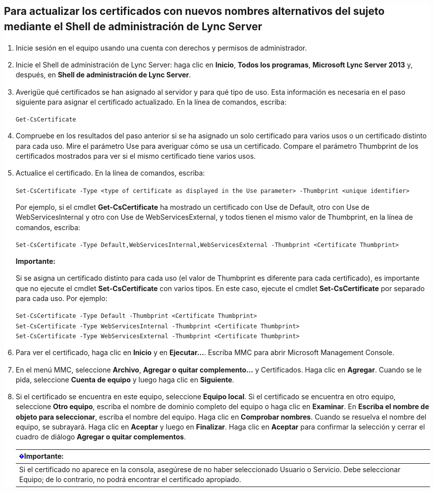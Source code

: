 
## Para actualizar los certificados con nuevos nombres alternativos del sujeto mediante el Shell de administración de Lync Server

1.  Inicie sesión en el equipo usando una cuenta con derechos y permisos de administrador.

2.  Inicie el Shell de administración de Lync Server: haga clic en **Inicio**, **Todos los programas**, **Microsoft Lync Server 2013** y, después, en **Shell de administración de Lync Server**.

3.  Averigüe qué certificados se han asignado al servidor y para qué tipo de uso. Esta información es necesaria en el paso siguiente para asignar el certificado actualizado. En la línea de comandos, escriba:
    
        Get-CsCertificate

4.  Compruebe en los resultados del paso anterior si se ha asignado un solo certificado para varios usos o un certificado distinto para cada uso. Mire el parámetro Use para averiguar cómo se usa un certificado. Compare el parámetro Thumbprint de los certificados mostrados para ver si el mismo certificado tiene varios usos.

5.  Actualice el certificado. En la línea de comandos, escriba:
    
        Set-CsCertificate -Type <type of certificate as displayed in the Use parameter> -Thumbprint <unique identifier>
    
    Por ejemplo, si el cmdlet **Get-CsCertificate** ha mostrado un certificado con Use de Default, otro con Use de WebServicesInternal y otro con Use de WebServicesExternal, y todos tienen el mismo valor de Thumbprint, en la línea de comandos, escriba:
    
        Set-CsCertificate -Type Default,WebServicesInternal,WebServicesExternal -Thumbprint <Certificate Thumbprint>
    
    **Importante:**
    
    Si se asigna un certificado distinto para cada uso (el valor de Thumbprint es diferente para cada certificado), es importante que no ejecute el cmdlet **Set-CsCertificate** con varios tipos. En este caso, ejecute el cmdlet **Set-CsCertificate** por separado para cada uso. Por ejemplo:
    
        Set-CsCertificate -Type Default -Thumbprint <Certificate Thumbprint>
        Set-CsCertificate -Type WebServicesInternal -Thumbprint <Certificate Thumbprint>
        Set-CsCertificate -Type WebServicesExternal -Thumbprint <Certificate Thumbprint>

6.  Para ver el certificado, haga clic en **Inicio** y en **Ejecutar…**. Escriba MMC para abrir Microsoft Management Console.

7.  En el menú MMC, seleccione **Archivo**, **Agregar o quitar complemento…** y Certificados. Haga clic en **Agregar**. Cuando se le pida, seleccione **Cuenta de equipo** y luego haga clic en **Siguiente**.

8.  Si el certificado se encuentra en este equipo, seleccione **Equipo local**. Si el certificado se encuentra en otro equipo, seleccione **Otro equipo**, escriba el nombre de dominio completo del equipo o haga clic en **Examinar**. En **Escriba el nombre de objeto para seleccionar**, escriba el nombre del equipo. Haga clic en **Comprobar nombres**. Cuando se resuelva el nombre del equipo, se subrayará. Haga clic en **Aceptar** y luego en **Finalizar**. Haga clic en **Aceptar** para confirmar la selección y cerrar el cuadro de diálogo **Agregar o quitar complementos**.
    
    <table>
    <thead>
    <tr class="header">
    <th><img src="images/Gg425917.important(OCS.15).gif" title="important" alt="important" />Importante:</th>
    </tr>
    </thead>
    <tbody>
    <tr class="odd">
    <td>Si el certificado no aparece en la consola, asegúrese de no haber seleccionado Usuario o Servicio. Debe seleccionar Equipo; de lo contrario, no podrá encontrar el certificado apropiado.</td>
    </tr>